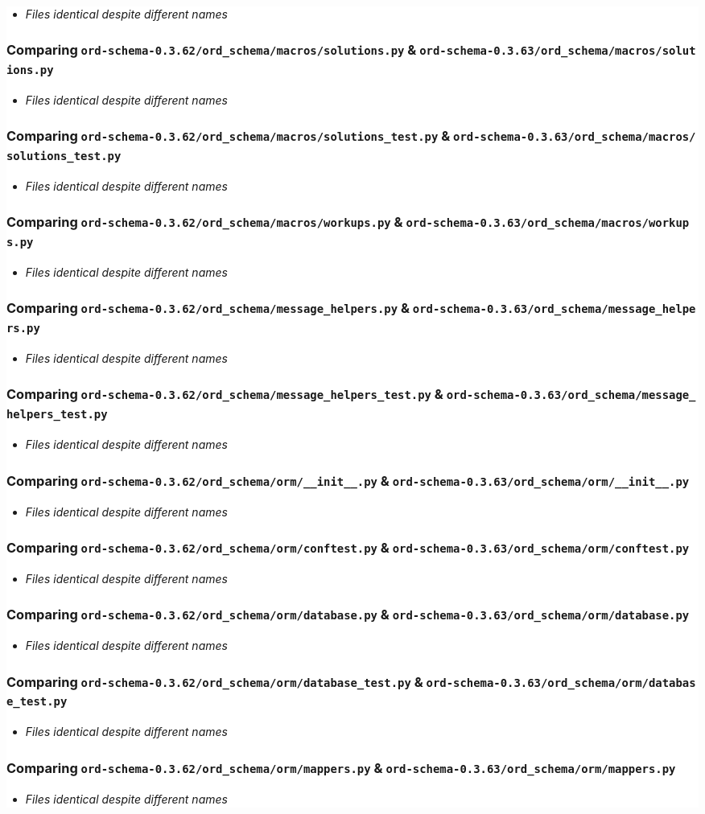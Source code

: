 * *Files identical despite different names*

### Comparing `ord-schema-0.3.62/ord_schema/macros/solutions.py` & `ord-schema-0.3.63/ord_schema/macros/solutions.py`

 * *Files identical despite different names*

### Comparing `ord-schema-0.3.62/ord_schema/macros/solutions_test.py` & `ord-schema-0.3.63/ord_schema/macros/solutions_test.py`

 * *Files identical despite different names*

### Comparing `ord-schema-0.3.62/ord_schema/macros/workups.py` & `ord-schema-0.3.63/ord_schema/macros/workups.py`

 * *Files identical despite different names*

### Comparing `ord-schema-0.3.62/ord_schema/message_helpers.py` & `ord-schema-0.3.63/ord_schema/message_helpers.py`

 * *Files identical despite different names*

### Comparing `ord-schema-0.3.62/ord_schema/message_helpers_test.py` & `ord-schema-0.3.63/ord_schema/message_helpers_test.py`

 * *Files identical despite different names*

### Comparing `ord-schema-0.3.62/ord_schema/orm/__init__.py` & `ord-schema-0.3.63/ord_schema/orm/__init__.py`

 * *Files identical despite different names*

### Comparing `ord-schema-0.3.62/ord_schema/orm/conftest.py` & `ord-schema-0.3.63/ord_schema/orm/conftest.py`

 * *Files identical despite different names*

### Comparing `ord-schema-0.3.62/ord_schema/orm/database.py` & `ord-schema-0.3.63/ord_schema/orm/database.py`

 * *Files identical despite different names*

### Comparing `ord-schema-0.3.62/ord_schema/orm/database_test.py` & `ord-schema-0.3.63/ord_schema/orm/database_test.py`

 * *Files identical despite different names*

### Comparing `ord-schema-0.3.62/ord_schema/orm/mappers.py` & `ord-schema-0.3.63/ord_schema/orm/mappers.py`

 * *Files identical despite different names*
